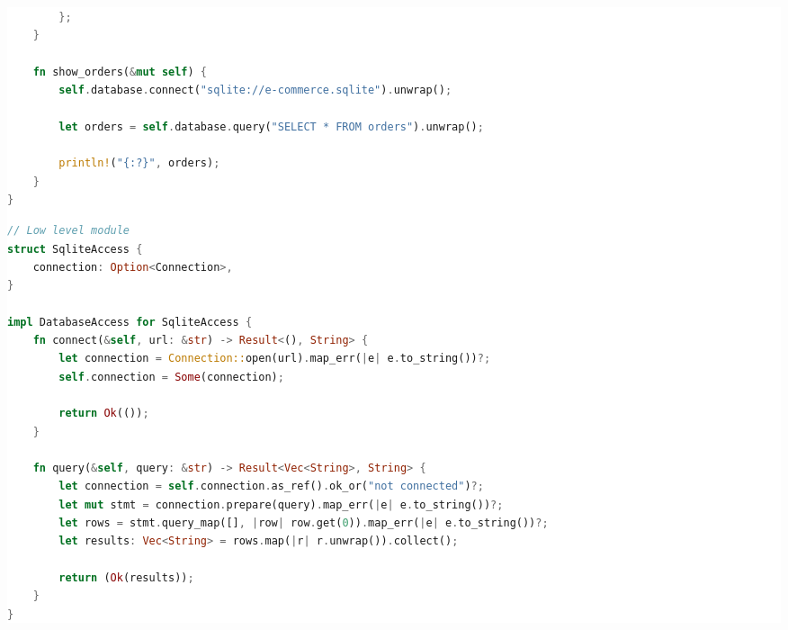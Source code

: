 ```rust
        };
    }

    fn show_orders(&mut self) {
        self.database.connect("sqlite://e-commerce.sqlite").unwrap();

        let orders = self.database.query("SELECT * FROM orders").unwrap();

        println!("{:?}", orders);
    }
}
```

```rust
// Low level module
struct SqliteAccess {
    connection: Option<Connection>,
}

impl DatabaseAccess for SqliteAccess {
    fn connect(&self, url: &str) -> Result<(), String> {
        let connection = Connection::open(url).map_err(|e| e.to_string())?;
        self.connection = Some(connection);

        return Ok(());
    }

    fn query(&self, query: &str) -> Result<Vec<String>, String> {
        let connection = self.connection.as_ref().ok_or("not connected")?;
        let mut stmt = connection.prepare(query).map_err(|e| e.to_string())?;
        let rows = stmt.query_map([], |row| row.get(0)).map_err(|e| e.to_string())?;
        let results: Vec<String> = rows.map(|r| r.unwrap()).collect();

        return (Ok(results));
    }
}
```


